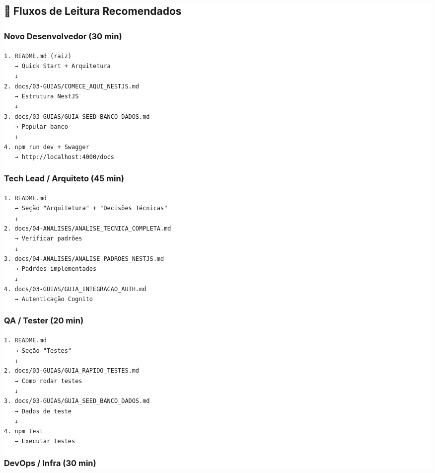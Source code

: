 
## 🎯 Fluxos de Leitura Recomendados

### Novo Desenvolvedor (30 min)

```
1. README.md (raiz)
   → Quick Start + Arquitetura
   ↓
2. docs/03-GUIAS/COMECE_AQUI_NESTJS.md
   → Estrutura NestJS
   ↓
3. docs/03-GUIAS/GUIA_SEED_BANCO_DADOS.md
   → Popular banco
   ↓
4. npm run dev + Swagger
   → http://localhost:4000/docs
```

### Tech Lead / Arquiteto (45 min)

```
1. README.md
   → Seção "Arquitetura" + "Decisões Técnicas"
   ↓
2. docs/04-ANALISES/ANALISE_TECNICA_COMPLETA.md
   → Verificar padrões
   ↓
3. docs/04-ANALISES/ANALISE_PADROES_NESTJS.md
   → Padrões implementados
   ↓
4. docs/03-GUIAS/GUIA_INTEGRACAO_AUTH.md
   → Autenticação Cognito
```

### QA / Tester (20 min)

```
1. README.md
   → Seção "Testes"
   ↓
2. docs/03-GUIAS/GUIA_RAPIDO_TESTES.md
   → Como rodar testes
   ↓
3. docs/03-GUIAS/GUIA_SEED_BANCO_DADOS.md
   → Dados de teste
   ↓
4. npm test
   → Executar testes
```

### DevOps / Infra (30 min)
